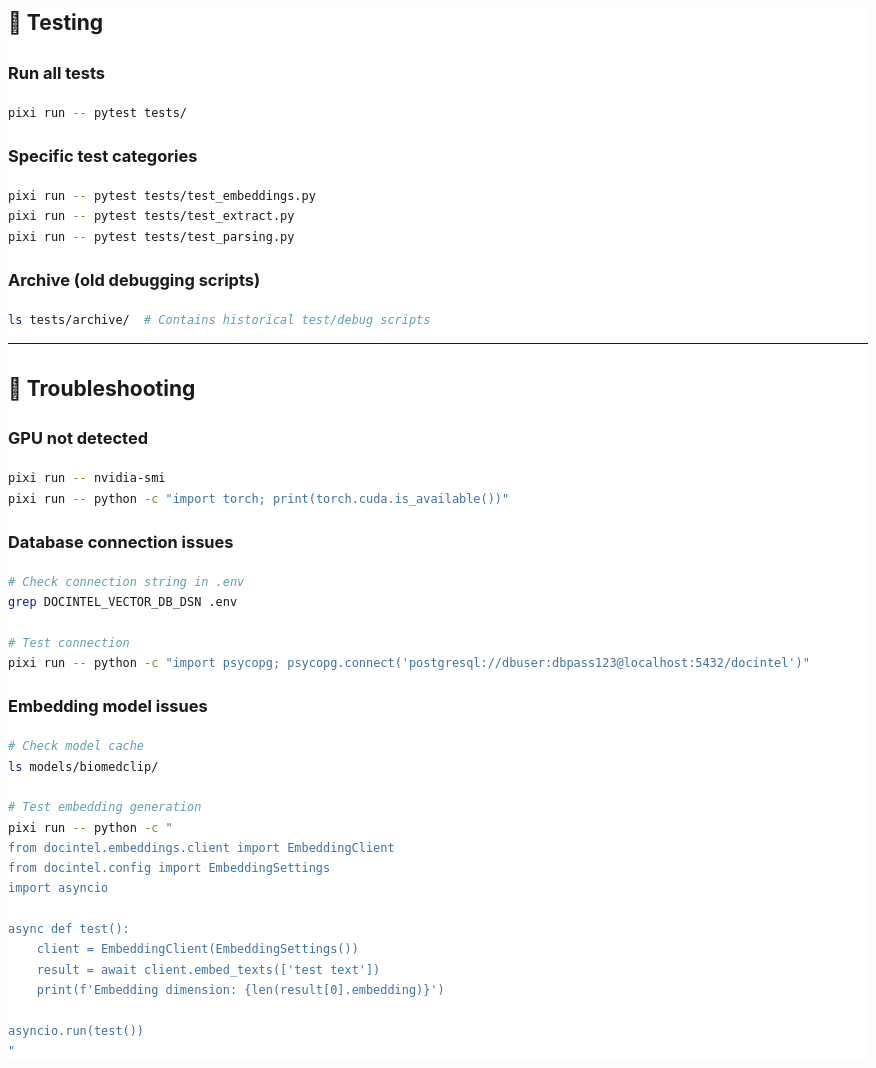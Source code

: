 
## 🧪 Testing

### Run all tests
```bash
pixi run -- pytest tests/
```

### Specific test categories
```bash
pixi run -- pytest tests/test_embeddings.py
pixi run -- pytest tests/test_extract.py
pixi run -- pytest tests/test_parsing.py
```

### Archive (old debugging scripts)
```bash
ls tests/archive/  # Contains historical test/debug scripts
```

---

## 🐛 Troubleshooting

### GPU not detected
```bash
pixi run -- nvidia-smi
pixi run -- python -c "import torch; print(torch.cuda.is_available())"
```

### Database connection issues
```bash
# Check connection string in .env
grep DOCINTEL_VECTOR_DB_DSN .env

# Test connection
pixi run -- python -c "import psycopg; psycopg.connect('postgresql://dbuser:dbpass123@localhost:5432/docintel')"
```

### Embedding model issues
```bash
# Check model cache
ls models/biomedclip/

# Test embedding generation
pixi run -- python -c "
from docintel.embeddings.client import EmbeddingClient
from docintel.config import EmbeddingSettings
import asyncio

async def test():
    client = EmbeddingClient(EmbeddingSettings())
    result = await client.embed_texts(['test text'])
    print(f'Embedding dimension: {len(result[0].embedding)}')

asyncio.run(test())
"
```
